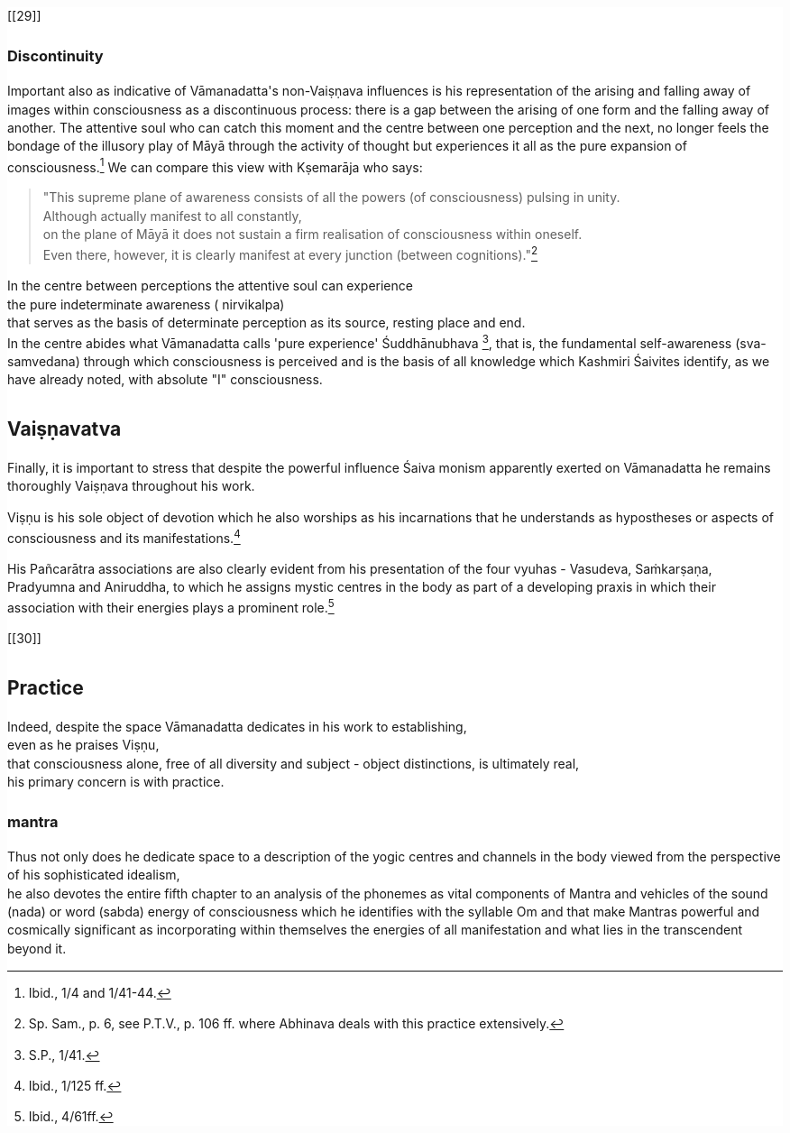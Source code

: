 

[^28-1]: T.A.. 4/180ab.

[^28-2]: S.P., 4/1.2-3.



[[29]]

### Discontinuity

Important also as indicative of Vāmanadatta's non-Vaiṣṇava influences is his representation of the arising and falling away of images within consciousness as a discontinuous process: there is a gap between the arising of one form and the falling away of another. The attentive soul who can catch this moment and the centre between one perception and the next, no longer feels the bondage of the illusory play of Māyā through the activity of thought but experiences it all as the pure expansion of consciousness.[^29-1] We can compare this view with Kṣemarāja who says:

> "This supreme plane of awareness consists of all the powers (of consciousness) pulsing in unity.  
> Although actually manifest to all constantly,  
> on the plane of Māyā it does not sustain a firm realisation of consciousness within oneself.  
> Even there, however, it is clearly manifest at every junction (between cognitions)."[^29-2]

In the centre between perceptions the attentive soul can experience  
the pure indeterminate awareness ( nirvikalpa)  
that serves as the basis of determinate perception as its source, resting place and end.  
In the centre abides what Vāmanadatta calls 'pure experience' Śuddhānubhava [^29-3], that is, the fundamental self-awareness (sva-samvedana) through which consciousness is perceived and is the basis of all knowledge which Kashmiri Śaivites identify, as we have already noted, with absolute "I" consciousness.

## Vaiṣṇavatva
Finally, it is important to stress that despite the powerful influence Śaiva monism apparently exerted on Vāmanadatta he remains thoroughly Vaiṣṇava throughout his work. 

Viṣṇu is his sole object of devotion which he also worships as his incarnations that he understands as hypostheses or aspects of consciousness and its manifestations.[^29-4] 

His Pañcarātra associations are also clearly evident from his presentation of the four vyuhas - Vasudeva, Saṁkarṣaṇa, Pradyumna and Aniruddha, to which he assigns mystic centres in the body as part of a developing praxis in which their association with their energies plays a prominent role.[^29-5] 


[^29-1]: Ibid., 1/4 and 1/41-44.

[^29-2]: Sp. Sam., p. 6, see P.T.V., p. 106 ff. where Abhinava deals with this practice extensively.

[^29-3]: S.P., 1/41.

[^29-4]: Ibid., 1/125 ff.

[^29-5]: Ibid., 4/61ff.

[[30]]

## Practice
Indeed, despite the space Vāmanadatta dedicates in his work to establishing,  
even as he praises Viṣṇu,  
that consciousness alone, free of all diversity and subject - object distinctions, is ultimately real,  
his primary concern is with practice.  

### mantra
Thus not only does he dedicate space to a description of the yogic centres and channels in the body viewed from the perspective of his sophisticated idealism,  
he also devotes the entire fifth chapter to an analysis of the phonemes as vital components of Mantra and vehicles of the sound (nada) or word (sabda) energy of consciousness which he identifies with the syllable Om and that make Mantras powerful and cosmically significant as incorporating within themselves the energies of all manifestation and what lies in the transcendent beyond it.  


[^1]: Dvivedi notes that Vāmanadana's Saṁvitprakāśa is mentioned by Devarāja, a commentator on the Nighantu. L.A.S.. II p. 73 with reference to Aufrecht, I p. 681.
[^2]: The quotations drawn from the Saṁvitprakāśa found in Kashmiri Śaiva sources are listed below, p. 34-5.
[^2-1]: Sp. Pra., p. 97.
[^2-2]: Ibid., p. 88. The printed adition introduces this quote from the Saṁvitprakaa as belonging to the Almasaptati. Bhagavaduipala quotes from a SvĀtmasaptati (Ibid., p. 112), but this reference cannot be traced in the manuscripts of the Saṁvitprakāśa indicating either that this was a different text or that this verse was drawn from a missing portion of our text.
[^2-3]: Ibid., p. 112.
[^4-1]: See below, p. 30-4.
[^5-1]: Jayaratha, for example, commenting on T.A., 5/154 cd-5ab writes: गुरुभिः वामनदत्ताचार्येण भाषितम् इति संवित्प्रकाशे ।
[^5-2]: कृतिr वामनदत्तस्य सेयं भगवद्-आश्रया S.P., 1/138., Cf. ibid. 2/61, 3/60, 4/98 and 5/52.
[^5-3]: एकायने प्रसूतस्य कश्मीरेषु द्विजात्मनः। ibid., 1/137.
[^5-5]: आद्यम् एकायनं वेदं रहस्याम्नायसंज्ञितम् । Iśvarasamhitā, 21/531.
[^5-6]: ऋग्वेदं भगवोऽध्येमि यजुर्वेदं सामवेदार्थवणं.....वाकोवाक्यम् एकायनम् ॥ Chandogyopanisad, 7/1/2.
[^6-2]: Prasnasaṁhitā, 2/38-9. For this and other references, see V. Krishnamachary's Sanskrit introduction to the Lakṣmītantra, Adyar Library Series no.87, Adyar, Madras 1975, p. 4-7. Also the Sanskrit introduction to the Paramasaṁhitā, Gaekwad's Oriental Series no. 86 Baroda, 1940, p. 29-33.
[^6-3]: See below, p. 29.
[^7-3]: P.S., p. 146. Quoted below, p. 36.
[^8-1]: आह अन्येऽपि धर्मशिव-वामनकोद्भट-श्रीभूतेश--भास्कर-मुख-प्रमुखा महान्तः॥ T.A., 37/62.
[^8-2]: T.A., 13/345 b-346a.
[^8-3]: The Iśvarapratyabhijñā is quoted in Sp. Pra., p. 84, 87 and 124.
[^11-3]: Abhinavagupta adapted the Vaiṣṇava Parāmarthasāra to express the Śaiva position. For details sec K.C. Pandey 'Abhinavagupta' Chowkhamba, Varanasi 1963, p. 63-7.
[^14-1]: S.P., 1/1.3.
[^14-2]: Ibid., 1/8. 3. Ibid., 1/28.
[^14-4]: Ibid.. 1/111b.
[^14-5]: Ibid., 1/100a.
[^14-6]: Ibid., 1/1026.3.
[^14-7]: Ibid., 1/99.
[^15-1]: Ibid, 1/104b-6a.
[^15-2]: Ibid., 1/1.
[^15-3]: Ibid., 1/28.
[^15-4]: Ibid., 1/51.
[^15-5]: Ibid., 1/109-11.
[^15-6]: Ibid., 1/62.
[^15-7]: Ibid., 2/19.
[^15-8]: Ibid., 2/21.16
[^16-1]: Ibid., 2/26.
[^16-2]: Ibid., 2/29.
[^16-3]: Ibid., 2/33.
[^16-4]: Ibid., 2/51.
[^16-5]: Ibid., 2/52.
[^16-6]: lbid., 3/33.
[^16-7]: 2/54,
[^16-8]: 1/??,
[^16-9]: 1/93?,
[^16-10]: Ibid., 1/71.
[^16-11]: vid.. 1/74.
[^16-1]: Ibid., 1/75.
[^16-2]: Ibid., 3/2.
[^16-3]: vid.. 2/21.
[^16-4]: 10, 2732. 
[^16-5]: Ibid., 1/87. 
[^16-6]: Ibid., 1/89. 
[^16-7]: Ibid., 2/59.
[^18-1]: Ibid., 1,73.
[^18-2]: Ibid., 1/84.
[^18-3]: Ibid., 1/81.
[^18-4]: Ibid., 1/92.
[^18-5]: Ibid., 1/25.
[^18-6]: Ibid., 1/119.
[^18-7]: Ibid., 1/112-3.
[^18-8]: Ibid., 1/24.
[^18-9]: Ibid., 1/22.
[^18-10]: Ibid., 1/17.
[^18-11]: Ibid., 1/10.
[^18-12]: Ibid., 1/22.
[^19-1]: Ibid., 1/14.
[^19-2]: Svetaśvaturopanisad 6/14, the same verse is also found in Mundakopaniṣad 2/2/10 and the Kathopanisad 5/15; cf. also Bhagavadgita, 15/6.
[^19-3]: S.P.. 1/37-8.
[^19-4]: Ibid., 1/12-3.
[^20-1]: Ibid., 1/12.
[^20-2]: Ibid., 1/36, cf. 1/69.
[^20-3]: Ibid., 1/14.
[^20-4]: Ibid., 1/70.
[^21-1]: Ibid., 3/2.
[^21-2]: Ibid., 2/3.
[^21-3]: Ibid., 2/4-6.
[^21-4]: Ibid., 1/9.
[^22-1]: Ibid., 1/33-34.
[^22-2]: Ibid., 1/8.
[^22-3]: lbid., 2/47.
[^22-4]: Ibid., 1/27-8.
[^22-5]: Ibid., 1/5
[^23-1]: Ibid., 2/39.
[^23-2]: Ibid., 2/48.
[^23-3]: Ibid., 2/35.
[^23-4]: Ibid., 2/34.
[^23-5]: Ibid., 1/35.
[^24-1]: Ibid., 1/100b-2a.
[^24-2]: Ibid., 2/29.
[^24-3]: Ibid., 4/42-3, Worth noting in passing is that while Vāmanadatta states expressly in this passage that the pulsation of consciousness-Spanda- is free of thought constructs he does not equate it with the dynamics of the absolute ego as most Kashmiri Śaivites do, but treates the ego as an epiphenomenon of its activity.
[^25-1]: For an excellent study of the concept of the ego in the major schools of Indian philosophy and Kashmiri Śaivism the reader is referred to Michel Hulin's book: 'Le Principe de L' Ego dans La Pensée Indienne Class.que. La Notion d' Ahamkara' publications de l' institut de civilisation indienne, scrie in - 30 fascicule 44, Paris, 1978.
[^25-2]: See my paper Self-awareness, Own Being and Egoity', Varanasi. 1990 where I prove this assertion..
[^25-3]: See below, p. 31-4.
[^25-4]: L.T., 2/13, translation by Sanyukta Gupta. 5. Ibid., 2/16-17.
[^25-6]: The Lakṣmītantra contains citations from the Svacchanda-bhairava and the Vijñāna-bhairava both Tantric texts well known and impacted by Kashmiri Śaivites. It also cites Kṣemarāja, Utpaladeva and Abhinavagupta in a number of places. According to Sanderson the Lakṣmītantra and the Ahirbudhaya-saṁhitā quoted by Naḍātūr Ammāḷ (= Vātsya Varadācārya) must have been composed between 1100 and 1200 in South India because the mantras of the Yajurveda quoted in them belong to the Taittiriya recension peculiar to the Southern tradition after the 10th century.
[^26-1]: T.A., 5/155a, see above, p. 5 n.1.
[^27-1]: The reader is again referred to the  of my forthcoming book for further details and references.
[^27-2]: S.P., 1/66-8.
[^30-1]: I am thinking here particularly of the verses from the Kakṣyāstotra quoted in Sp. Pra., p. 103.
[^30-2]: Quoted ibid., p., 87 and p., 113.